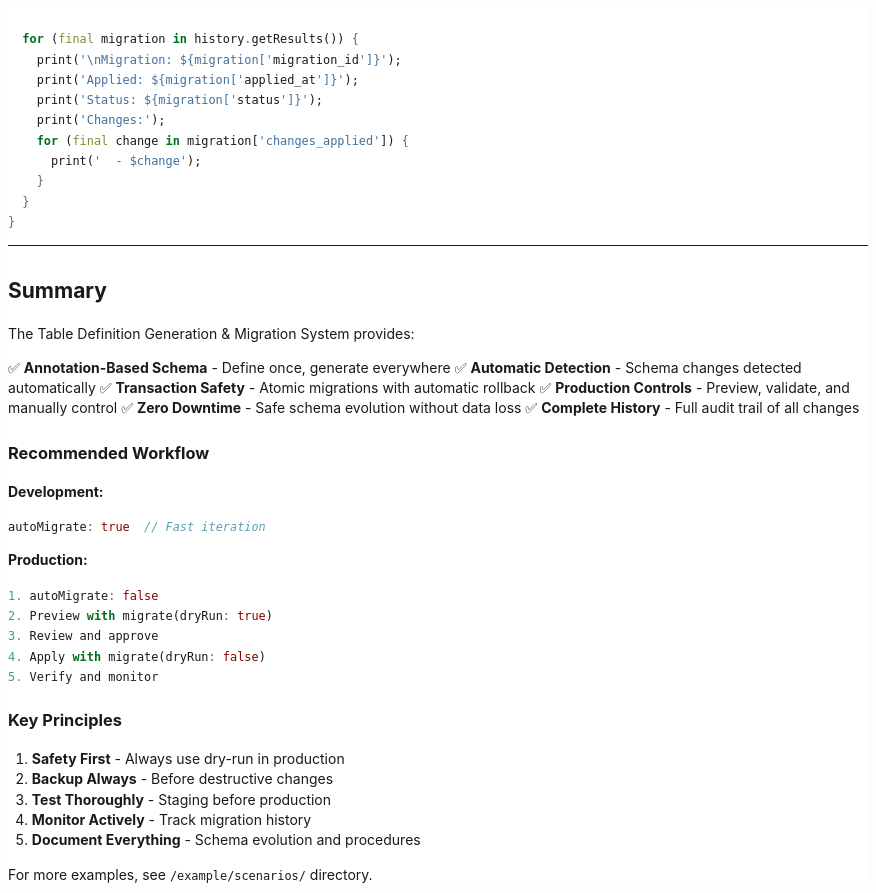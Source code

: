 ```dart

  for (final migration in history.getResults()) {
    print('\nMigration: ${migration['migration_id']}');
    print('Applied: ${migration['applied_at']}');
    print('Status: ${migration['status']}');
    print('Changes:');
    for (final change in migration['changes_applied']) {
      print('  - $change');
    }
  }
}
```

---

## Summary

The Table Definition Generation & Migration System provides:

✅ **Annotation-Based Schema** - Define once, generate everywhere
✅ **Automatic Detection** - Schema changes detected automatically
✅ **Transaction Safety** - Atomic migrations with automatic rollback
✅ **Production Controls** - Preview, validate, and manually control
✅ **Zero Downtime** - Safe schema evolution without data loss
✅ **Complete History** - Full audit trail of all changes

### Recommended Workflow

**Development:**
```dart
autoMigrate: true  // Fast iteration
```

**Production:**
```dart
1. autoMigrate: false
2. Preview with migrate(dryRun: true)
3. Review and approve
4. Apply with migrate(dryRun: false)
5. Verify and monitor
```

### Key Principles

1. **Safety First** - Always use dry-run in production
2. **Backup Always** - Before destructive changes
3. **Test Thoroughly** - Staging before production
4. **Monitor Actively** - Track migration history
5. **Document Everything** - Schema evolution and procedures

For more examples, see `/example/scenarios/` directory.
